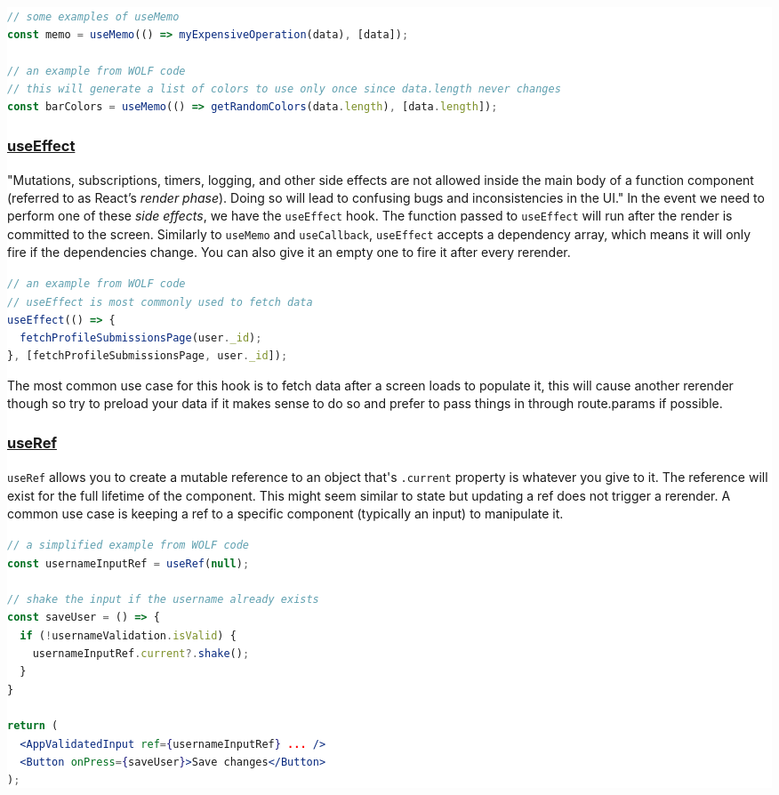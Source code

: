 ```jsx
// some examples of useMemo
const memo = useMemo(() => myExpensiveOperation(data), [data]);

// an example from WOLF code
// this will generate a list of colors to use only once since data.length never changes
const barColors = useMemo(() => getRandomColors(data.length), [data.length]);
```

### [useEffect](https://reactjs.org/docs/hooks-reference.html#useeffect)

"Mutations, subscriptions, timers, logging, and other side effects are  not allowed inside the main body of a function component (referred to as React’s *render phase*). Doing so will lead to confusing bugs and inconsistencies in the UI." In the event we need to perform one of these *side effects*, we have the `useEffect` hook. The function passed to `useEffect` will run after the render is committed to the screen. Similarly to `useMemo` and `useCallback`, `useEffect` accepts a dependency array, which means it will only fire if the dependencies change. You can also give it an empty one to fire it after every rerender.

```jsx
// an example from WOLF code
// useEffect is most commonly used to fetch data
useEffect(() => {
  fetchProfileSubmissionsPage(user._id);
}, [fetchProfileSubmissionsPage, user._id]);
```

The most common use case for this hook is to fetch data after a screen loads to populate it, this will cause another rerender though so try to preload your data if it makes sense to do so and prefer to pass things in through route.params if possible.

### [useRef](https://reactjs.org/docs/hooks-reference.html#useref)

`useRef` allows you to create a mutable reference to an object that's `.current` property is whatever you give to it. The reference will exist for the full lifetime of the component. This might seem similar to state but updating a ref does not trigger a rerender. A common use case is keeping a ref to a specific component (typically an input) to manipulate it.

```jsx
// a simplified example from WOLF code
const usernameInputRef = useRef(null);

// shake the input if the username already exists
const saveUser = () => {
  if (!usernameValidation.isValid) {
    usernameInputRef.current?.shake();
  }
}

return (
  <AppValidatedInput ref={usernameInputRef} ... />
  <Button onPress={saveUser}>Save changes</Button>
);
```
